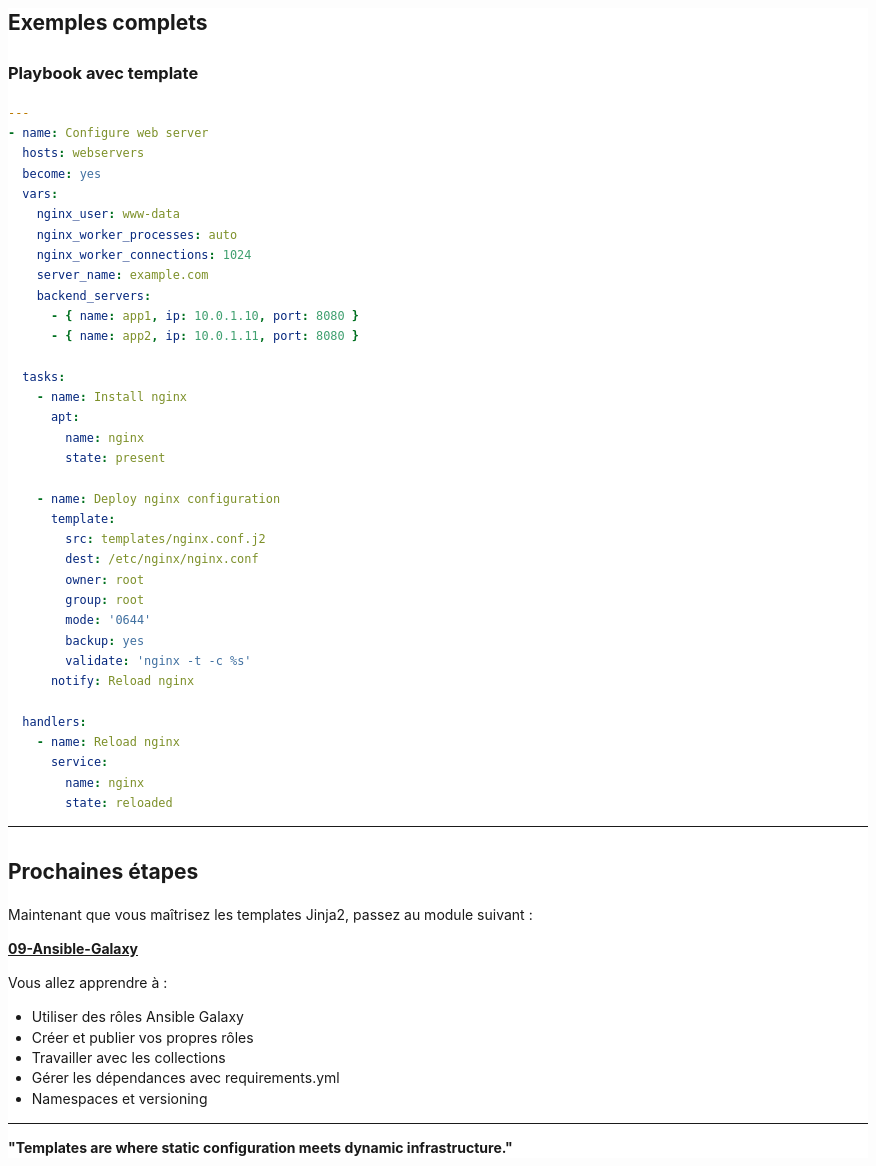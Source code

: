 
## Exemples complets

### Playbook avec template

```yaml
---
- name: Configure web server
  hosts: webservers
  become: yes
  vars:
    nginx_user: www-data
    nginx_worker_processes: auto
    nginx_worker_connections: 1024
    server_name: example.com
    backend_servers:
      - { name: app1, ip: 10.0.1.10, port: 8080 }
      - { name: app2, ip: 10.0.1.11, port: 8080 }

  tasks:
    - name: Install nginx
      apt:
        name: nginx
        state: present

    - name: Deploy nginx configuration
      template:
        src: templates/nginx.conf.j2
        dest: /etc/nginx/nginx.conf
        owner: root
        group: root
        mode: '0644'
        backup: yes
        validate: 'nginx -t -c %s'
      notify: Reload nginx

  handlers:
    - name: Reload nginx
      service:
        name: nginx
        state: reloaded
```

---

## Prochaines étapes

Maintenant que vous maîtrisez les templates Jinja2, passez au module suivant :

**[09-Ansible-Galaxy](../09-Ansible-Galaxy/README.md)**

Vous allez apprendre à :
- Utiliser des rôles Ansible Galaxy
- Créer et publier vos propres rôles
- Travailler avec les collections
- Gérer les dépendances avec requirements.yml
- Namespaces et versioning

---

**"Templates are where static configuration meets dynamic infrastructure."**
